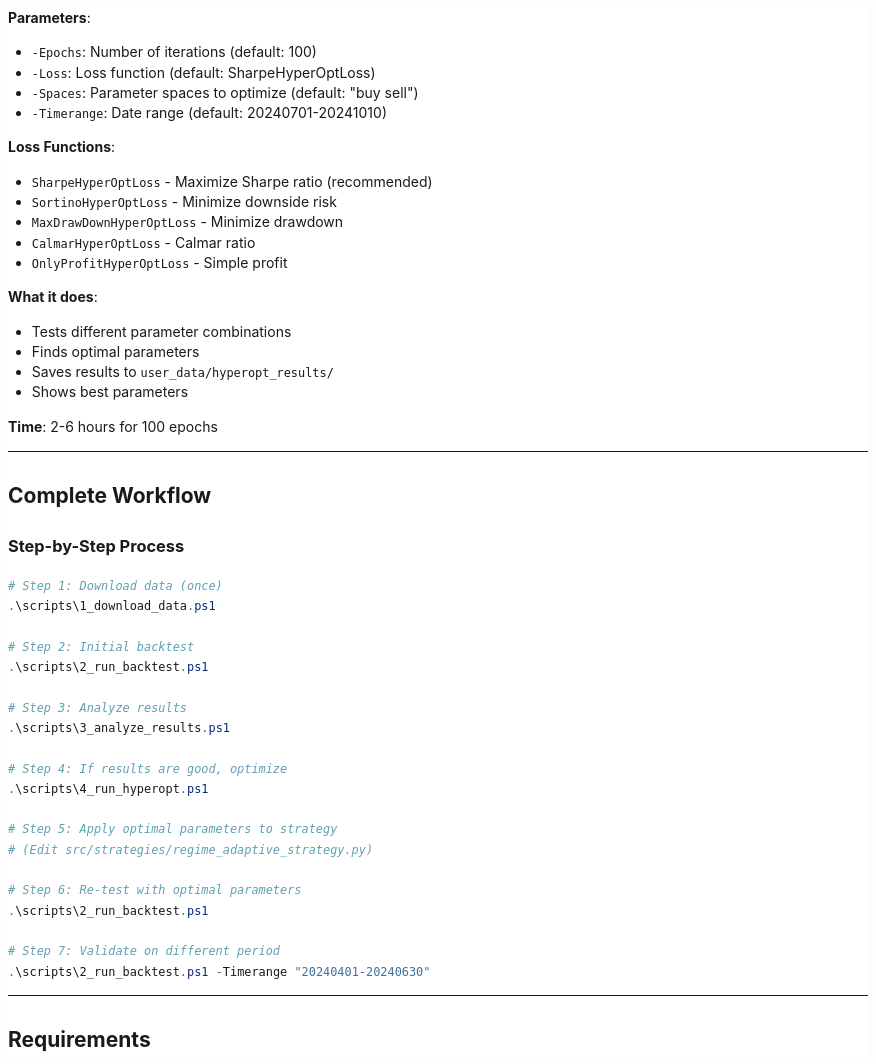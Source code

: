 **Parameters**:
- `-Epochs`: Number of iterations (default: 100)
- `-Loss`: Loss function (default: SharpeHyperOptLoss)
- `-Spaces`: Parameter spaces to optimize (default: "buy sell")
- `-Timerange`: Date range (default: 20240701-20241010)

**Loss Functions**:
- `SharpeHyperOptLoss` - Maximize Sharpe ratio (recommended)
- `SortinoHyperOptLoss` - Minimize downside risk
- `MaxDrawDownHyperOptLoss` - Minimize drawdown
- `CalmarHyperOptLoss` - Calmar ratio
- `OnlyProfitHyperOptLoss` - Simple profit

**What it does**:
- Tests different parameter combinations
- Finds optimal parameters
- Saves results to `user_data/hyperopt_results/`
- Shows best parameters

**Time**: 2-6 hours for 100 epochs

---

## Complete Workflow

### Step-by-Step Process

```powershell
# Step 1: Download data (once)
.\scripts\1_download_data.ps1

# Step 2: Initial backtest
.\scripts\2_run_backtest.ps1

# Step 3: Analyze results
.\scripts\3_analyze_results.ps1

# Step 4: If results are good, optimize
.\scripts\4_run_hyperopt.ps1

# Step 5: Apply optimal parameters to strategy
# (Edit src/strategies/regime_adaptive_strategy.py)

# Step 6: Re-test with optimal parameters
.\scripts\2_run_backtest.ps1

# Step 7: Validate on different period
.\scripts\2_run_backtest.ps1 -Timerange "20240401-20240630"
```

---

## Requirements
